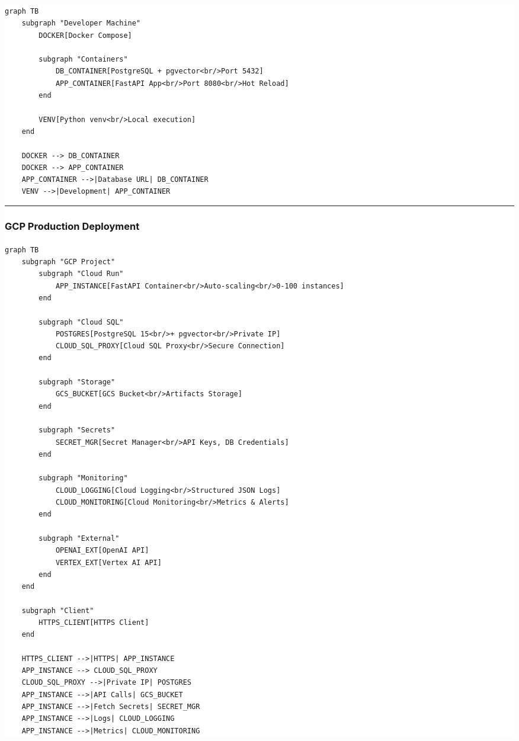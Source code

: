 ```mermaid
graph TB
    subgraph "Developer Machine"
        DOCKER[Docker Compose]

        subgraph "Containers"
            DB_CONTAINER[PostgreSQL + pgvector<br/>Port 5432]
            APP_CONTAINER[FastAPI App<br/>Port 8080<br/>Hot Reload]
        end

        VENV[Python venv<br/>Local execution]
    end

    DOCKER --> DB_CONTAINER
    DOCKER --> APP_CONTAINER
    APP_CONTAINER -->|Database URL| DB_CONTAINER
    VENV -->|Development| APP_CONTAINER
```

---

### GCP Production Deployment

```mermaid
graph TB
    subgraph "GCP Project"
        subgraph "Cloud Run"
            APP_INSTANCE[FastAPI Container<br/>Auto-scaling<br/>0-100 instances]
        end

        subgraph "Cloud SQL"
            POSTGRES[PostgreSQL 15<br/>+ pgvector<br/>Private IP]
            CLOUD_SQL_PROXY[Cloud SQL Proxy<br/>Secure Connection]
        end

        subgraph "Storage"
            GCS_BUCKET[GCS Bucket<br/>Artifacts Storage]
        end

        subgraph "Secrets"
            SECRET_MGR[Secret Manager<br/>API Keys, DB Credentials]
        end

        subgraph "Monitoring"
            CLOUD_LOGGING[Cloud Logging<br/>Structured JSON Logs]
            CLOUD_MONITORING[Cloud Monitoring<br/>Metrics & Alerts]
        end

        subgraph "External"
            OPENAI_EXT[OpenAI API]
            VERTEX_EXT[Vertex AI API]
        end
    end

    subgraph "Client"
        HTTPS_CLIENT[HTTPS Client]
    end

    HTTPS_CLIENT -->|HTTPS| APP_INSTANCE
    APP_INSTANCE --> CLOUD_SQL_PROXY
    CLOUD_SQL_PROXY -->|Private IP| POSTGRES
    APP_INSTANCE -->|API Calls| GCS_BUCKET
    APP_INSTANCE -->|Fetch Secrets| SECRET_MGR
    APP_INSTANCE -->|Logs| CLOUD_LOGGING
    APP_INSTANCE -->|Metrics| CLOUD_MONITORING
```